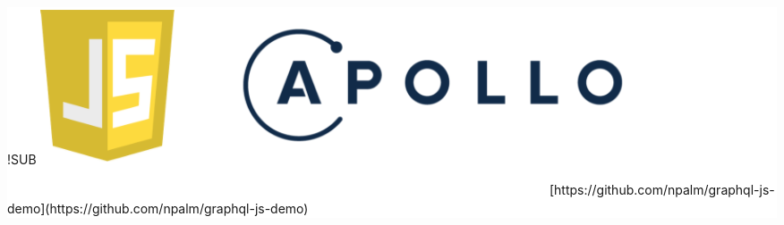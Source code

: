 !SUB
![](images/sample-javascript.png)
<div class="fragment">
<img data-src="images/sample-javascript-graphiql.png" height="70%" width="70%">
[https://github.com/npalm/graphql-js-demo](https://github.com/npalm/graphql-js-demo)
</div>
